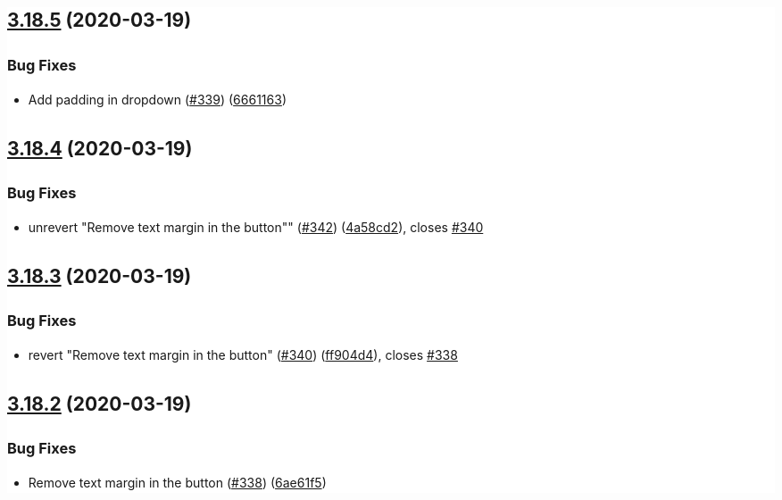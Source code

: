 ## [3.18.5](https://github.com/cultureamp/kaizen-design-system/compare/@kaizen/component-library@3.18.4...@kaizen/component-library@3.18.5) (2020-03-19)


### Bug Fixes

* Add padding in dropdown ([#339](https://github.com/cultureamp/kaizen-design-system/issues/339)) ([6661163](https://github.com/cultureamp/kaizen-design-system/commit/6661163d42d32221dc14856044b8c349ac7e2d0d))





## [3.18.4](https://github.com/cultureamp/kaizen-design-system/compare/@kaizen/component-library@3.18.3...@kaizen/component-library@3.18.4) (2020-03-19)


### Bug Fixes

* unrevert "Remove text margin in the button"" ([#342](https://github.com/cultureamp/kaizen-design-system/issues/342)) ([4a58cd2](https://github.com/cultureamp/kaizen-design-system/commit/4a58cd2bd8f4a48e90406fbf9a9f990b0185b129)), closes [#340](https://github.com/cultureamp/kaizen-design-system/issues/340)





## [3.18.3](https://github.com/cultureamp/kaizen-design-system/compare/@kaizen/component-library@3.18.2...@kaizen/component-library@3.18.3) (2020-03-19)


### Bug Fixes

* revert "Remove text margin in the button" ([#340](https://github.com/cultureamp/kaizen-design-system/issues/340)) ([ff904d4](https://github.com/cultureamp/kaizen-design-system/commit/ff904d47df0113ffbbedc3e33bccd5e8caaf154f)), closes [#338](https://github.com/cultureamp/kaizen-design-system/issues/338)





## [3.18.2](https://github.com/cultureamp/kaizen-design-system/compare/@kaizen/component-library@3.18.1...@kaizen/component-library@3.18.2) (2020-03-19)


### Bug Fixes

* Remove text margin in the button ([#338](https://github.com/cultureamp/kaizen-design-system/issues/338)) ([6ae61f5](https://github.com/cultureamp/kaizen-design-system/commit/6ae61f53e0cbf1a47c00d7f170acef6059825822))
